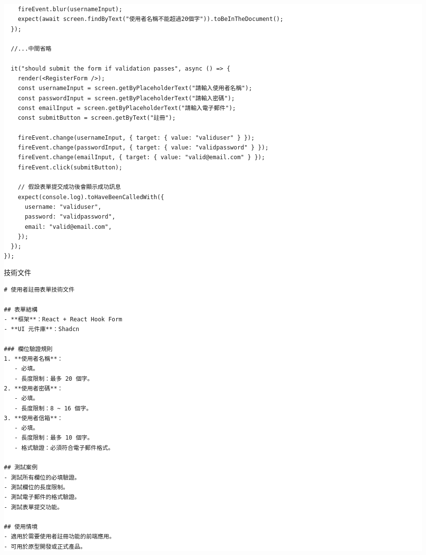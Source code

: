 ```
    fireEvent.blur(usernameInput);
    expect(await screen.findByText("使用者名稱不能超過20個字")).toBeInTheDocument();
  });

  //...中間省略

  it("should submit the form if validation passes", async () => {
    render(<RegisterForm />);
    const usernameInput = screen.getByPlaceholderText("請輸入使用者名稱");
    const passwordInput = screen.getByPlaceholderText("請輸入密碼");
    const emailInput = screen.getByPlaceholderText("請輸入電子郵件");
    const submitButton = screen.getByText("註冊");

    fireEvent.change(usernameInput, { target: { value: "validuser" } });
    fireEvent.change(passwordInput, { target: { value: "validpassword" } });
    fireEvent.change(emailInput, { target: { value: "valid@email.com" } });
    fireEvent.click(submitButton);

    // 假設表單提交成功後會顯示成功訊息
    expect(console.log).toHaveBeenCalledWith({
      username: "validuser",
      password: "validpassword",
      email: "valid@email.com",
    });
  });
});
```

技術文件
```
# 使用者註冊表單技術文件

## 表單結構
- **框架**：React + React Hook Form
- **UI 元件庫**：Shadcn

### 欄位驗證規則
1. **使用者名稱**：
   - 必填。
   - 長度限制：最多 20 個字。
2. **使用者密碼**：
   - 必填。
   - 長度限制：8 ~ 16 個字。
3. **使用者信箱**：
   - 必填。
   - 長度限制：最多 10 個字。
   - 格式驗證：必須符合電子郵件格式。

## 測試案例
- 測試所有欄位的必填驗證。
- 測試欄位的長度限制。
- 測試電子郵件的格式驗證。
- 測試表單提交功能。

## 使用情境
- 適用於需要使用者註冊功能的前端應用。
- 可用於原型開發或正式產品。

```
